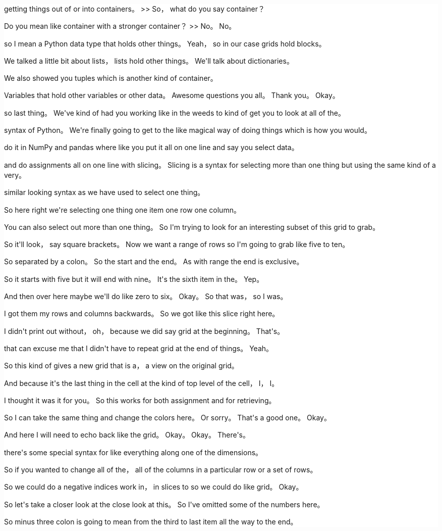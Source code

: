 getting things out of or into containers。 >> So， what do you say container？

 Do you mean like container with a stronger container？ >> No。 No。

 so I mean a Python data type that holds other things。 Yeah， so in our case grids hold blocks。

 We talked a little bit about lists， lists hold other things。 We'll talk about dictionaries。

 We also showed you tuples which is another kind of container。

 Variables that hold other variables or other data。 Awesome questions you all。 Thank you。 Okay。

 so last thing。 We've kind of had you working like in the weeds to kind of get you to look at all of the。

 syntax of Python。 We're finally going to get to the like magical way of doing things which is how you would。

 do it in NumPy and pandas where like you put it all on one line and say you select data。

 and do assignments all on one line with slicing。 Slicing is a syntax for selecting more than one thing but using the same kind of a very。

 similar looking syntax as we have used to select one thing。

 So here right we're selecting one thing one item one row one column。

 You can also select out more than one thing。 So I'm trying to look for an interesting subset of this grid to grab。

 So it'll look， say square brackets。 Now we want a range of rows so I'm going to grab like five to ten。

 So separated by a colon。 So the start and the end。 As with range the end is exclusive。

 So it starts with five but it will end with nine。 It's the sixth item in the。 Yep。

 And then over here maybe we'll do like zero to six。 Okay。 So that was， so I was。

 I got them my rows and columns backwards。 So we got like this slice right here。

 I didn't print out without， oh， because we did say grid at the beginning。 That's。

 that can excuse me that I didn't have to repeat grid at the end of things。 Yeah。

 So this kind of gives a new grid that is a， a view on the original grid。

 And because it's the last thing in the cell at the kind of top level of the cell， I， I。

 I thought it was it for you。 So this works for both assignment and for retrieving。

 So I can take the same thing and change the colors here。 Or sorry。 That's a good one。 Okay。

 And here I will need to echo back like the grid。 Okay。 Okay。 There's。

 there's some special syntax for like everything along one of the dimensions。

 So if you wanted to change all of the， all of the columns in a particular row or a set of rows。

 So we could do a negative indices work in， in slices to so we could do like grid。 Okay。

 So let's take a closer look at the close look at this。 So I've omitted some of the numbers here。

 So minus three colon is going to mean from the third to last item all the way to the end。
